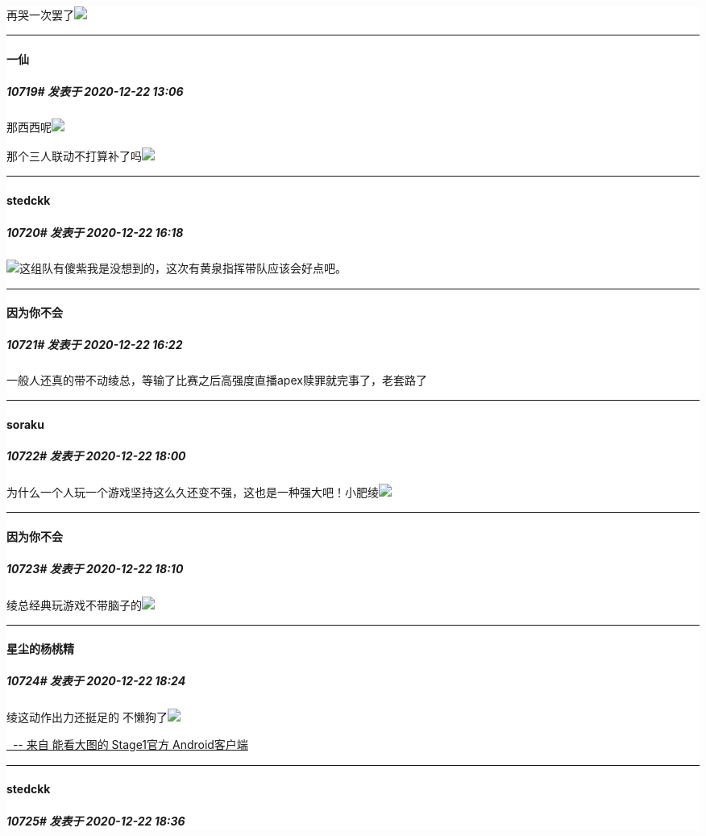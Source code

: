 再哭一次罢了<img src="https://static.saraba1st.com/image/smiley/face2017/067.png" referrerpolicy="no-referrer">

*****

####  一仙  
##### 10719#       发表于 2020-12-22 13:06

那西西呢<img src="https://static.saraba1st.com/image/smiley/face2017/067.png" referrerpolicy="no-referrer">

那个三人联动不打算补了吗<img src="https://static.saraba1st.com/image/smiley/face2017/067.png" referrerpolicy="no-referrer">

*****

####  stedckk  
##### 10720#       发表于 2020-12-22 16:18

<img src="https://static.saraba1st.com/image/smiley/face2017/067.png" referrerpolicy="no-referrer">这组队有傻紫我是没想到的，这次有黄泉指挥带队应该会好点吧。

*****

####  因为你不会  
##### 10721#       发表于 2020-12-22 16:22

一般人还真的带不动绫总，等输了比赛之后高强度直播apex赎罪就完事了，老套路了

*****

####  soraku  
##### 10722#       发表于 2020-12-22 18:00

为什么一个人玩一个游戏坚持这么久还变不强，这也是一种强大吧！小肥绫<img src="https://static.saraba1st.com/image/smiley/face2017/067.png" referrerpolicy="no-referrer">

*****

####  因为你不会  
##### 10723#       发表于 2020-12-22 18:10

绫总经典玩游戏不带脑子的<img src="https://static.saraba1st.com/image/smiley/face2017/067.png" referrerpolicy="no-referrer">

*****

####  星尘的杨桃精  
##### 10724#       发表于 2020-12-22 18:24

绫这动作出力还挺足的 不懒狗了<img src="https://static.saraba1st.com/image/smiley/face2017/067.png" referrerpolicy="no-referrer">

[  -- 来自 能看大图的 Stage1官方 Android客户端](https://www.coolapk.com/apk/140634)

*****

####  stedckk  
##### 10725#       发表于 2020-12-22 18:36
